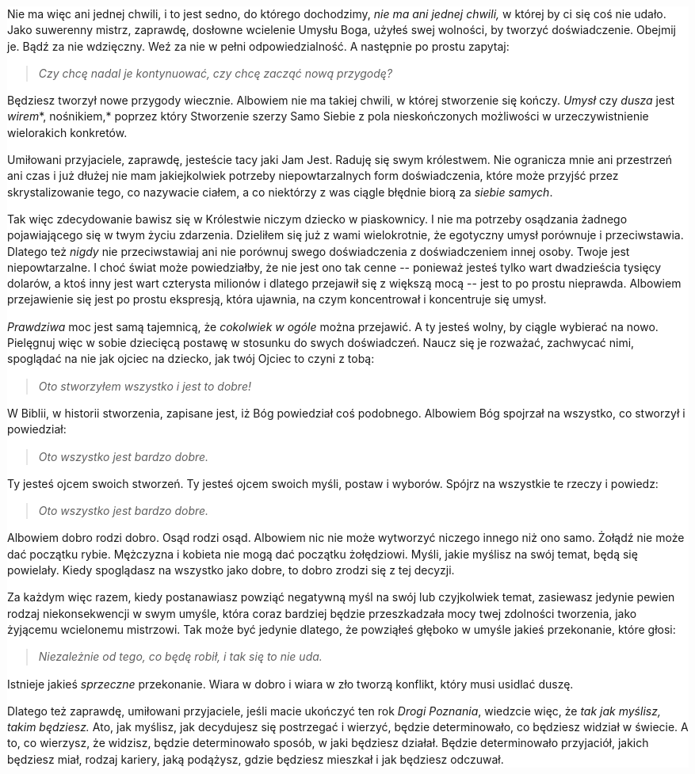 Nie ma więc ani jednej chwili, i to jest sedno, do którego dochodzimy, *nie ma ani jednej chwili,* w której by ci się coś nie udało. Jako suwerenny mistrz, zaprawdę, dosłowne wcielenie Umysłu Boga, użyłeś swej wolności, by tworzyć doświadczenie. Obejmij je. Bądź za nie wdzięczny. Weź za nie w pełni odpowiedzialność. A następnie po prostu zapytaj:

>*Czy chcę nadal je kontynuować, czy chcę zacząć nową przygodę?*

Będziesz tworzył nowe przygody wiecznie. Albowiem nie ma takiej chwili, w której stworzenie się kończy. *Umysł* czy *dusza* jest *wirem**, nośnikiem,* poprzez który Stworzenie szerzy Samo Siebie z pola nieskończonych możliwości w urzeczywistnienie wielorakich konkretów.

Umiłowani przyjaciele, zaprawdę, jesteście tacy jaki Jam Jest. Raduję się swym królestwem. Nie ogranicza mnie ani przestrzeń ani czas i już dłużej nie mam jakiejkolwiek potrzeby niepowtarzalnych form doświadczenia, które może przyjść przez skrystalizowanie tego, co nazywacie ciałem, a co niektórzy z was ciągle błędnie biorą za *siebie samych*.

Tak więc zdecydowanie bawisz się w Królestwie niczym dziecko w piaskownicy. I nie ma potrzeby osądzania żadnego pojawiającego się w twym życiu zdarzenia. Dzieliłem się już z wami wielokrotnie, że egotyczny umysł porównuje i przeciwstawia. Dlatego też *nigdy* nie przeciwstawiaj ani nie porównuj swego doświadczenia z doświadczeniem innej osoby. Twoje jest niepowtarzalne. I choć świat może powiedziałby, że nie jest ono tak cenne -- ponieważ jesteś tylko wart dwadzieścia tysięcy dolarów, a ktoś inny jest wart czterysta milionów i dlatego przejawił się z większą mocą -- jest to po prostu nieprawda. Albowiem przejawienie się jest po prostu ekspresją, która ujawnia, na czym koncentrował i koncentruje się umysł.

*Prawdziwa* moc jest samą tajemnicą, że *cokolwiek* *w ogóle* można przejawić. A ty jesteś wolny, by ciągle wybierać na nowo. Pielęgnuj więc w sobie dziecięcą postawę w stosunku do swych doświadczeń. Naucz się je rozważać, zachwycać nimi, spoglądać na nie jak ojciec na dziecko, jak twój Ojciec to czyni z tobą:

>*Oto stworzyłem wszystko i jest to dobre!*

W Biblii, w historii stworzenia, zapisane jest, iż Bóg powiedział coś podobnego. Albowiem Bóg spojrzał na wszystko, co stworzył i powiedział:

>*Oto wszystko jest bardzo dobre.*

Ty jesteś ojcem swoich stworzeń. Ty jesteś ojcem swoich myśli, postaw i wyborów. Spójrz na wszystkie te rzeczy i powiedz:

>*Oto wszystko jest bardzo dobre.*

Albowiem dobro rodzi dobro. Osąd rodzi osąd. Albowiem nic nie może wytworzyć niczego innego niż ono samo. Żołądź nie może dać początku rybie. Mężczyzna i kobieta nie mogą dać początku żołędziowi. Myśli, jakie myślisz na swój temat, będą się powielały. Kiedy spoglądasz na wszystko jako dobre, to dobro zrodzi się z tej decyzji.

Za każdym więc razem, kiedy postanawiasz powziąć negatywną myśl na swój lub czyjkolwiek temat, zasiewasz jedynie pewien rodzaj niekonsekwencji w swym umyśle, która coraz bardziej będzie przeszkadzała mocy twej zdolności tworzenia, jako żyjącemu wcielonemu mistrzowi. Tak może być jedynie dlatego, że powziąłeś głęboko w umyśle jakieś przekonanie, które głosi:

>*Niezależnie od tego, co będę robił, i tak się to nie uda.*

Istnieje jakieś *sprzeczne* przekonanie. Wiara w dobro i wiara w zło tworzą konflikt, który musi usidlać duszę.

Dlatego też zaprawdę, umiłowani przyjaciele, jeśli macie ukończyć ten rok *Drogi Poznania*, wiedzcie więc, że *tak jak myślisz, takim będziesz.* Ato, jak myślisz, jak decydujesz się postrzegać i wierzyć, będzie determinowało, co będziesz widział w świecie. A to, co wierzysz, że widzisz, będzie determinowało sposób, w jaki będziesz działał. Będzie determinowało przyjaciół, jakich będziesz miał, rodzaj kariery, jaką podążysz, gdzie będziesz mieszkał i jak będziesz odczuwał.
